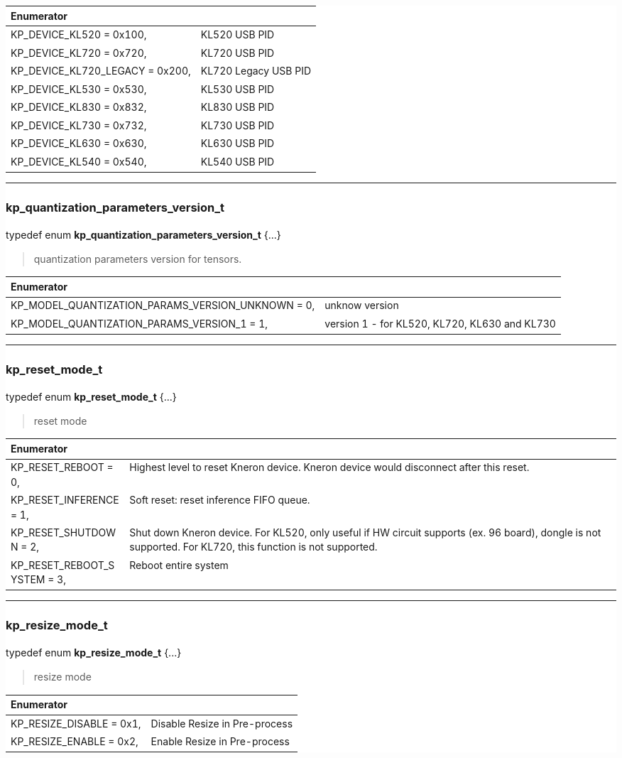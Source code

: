 | Enumerator | |
|:---|:--- |
|KP_DEVICE_KL520 = 0x100,                | KL520 USB PID |
|KP_DEVICE_KL720 = 0x720,                | KL720 USB PID |
|KP_DEVICE_KL720_LEGACY = 0x200,         | KL720 Legacy USB PID |
|KP_DEVICE_KL530 = 0x530,                | KL530 USB PID |
|KP_DEVICE_KL830 = 0x832,                | KL830 USB PID |
|KP_DEVICE_KL730 = 0x732,                | KL730 USB PID |
|KP_DEVICE_KL630 = 0x630,                | KL630 USB PID |
|KP_DEVICE_KL540 = 0x540,                | KL540 USB PID |


---
### **kp_quantization_parameters_version_t**
typedef enum **kp_quantization_parameters_version_t** {...}
> quantization parameters version for tensors.

| Enumerator | |
|:---|:--- |
|KP_MODEL_QUANTIZATION_PARAMS_VERSION_UNKNOWN    = 0,    | unknow version |
|KP_MODEL_QUANTIZATION_PARAMS_VERSION_1          = 1,    | version 1 - for KL520, KL720, KL630 and KL730 |


---
### **kp_reset_mode_t**
typedef enum **kp_reset_mode_t** {...}
> reset mode

| Enumerator | |
|:---|:--- |
|KP_RESET_REBOOT = 0,                    | Highest level to reset Kneron device. Kneron device would disconnect after this reset. |
|KP_RESET_INFERENCE = 1,                 | Soft reset: reset inference FIFO queue. |
|KP_RESET_SHUTDOWN = 2,                  | Shut down Kneron device. For KL520, only useful if HW circuit supports (ex. 96 board), dongle is not supported. For KL720, this function is not supported. |
|KP_RESET_REBOOT_SYSTEM = 3,             | Reboot entire system |


---
### **kp_resize_mode_t**
typedef enum **kp_resize_mode_t** {...}
> resize mode

| Enumerator | |
|:---|:--- |
|KP_RESIZE_DISABLE = 0x1,    | Disable Resize in Pre-process |
|KP_RESIZE_ENABLE = 0x2,     | Enable Resize in Pre-process |
